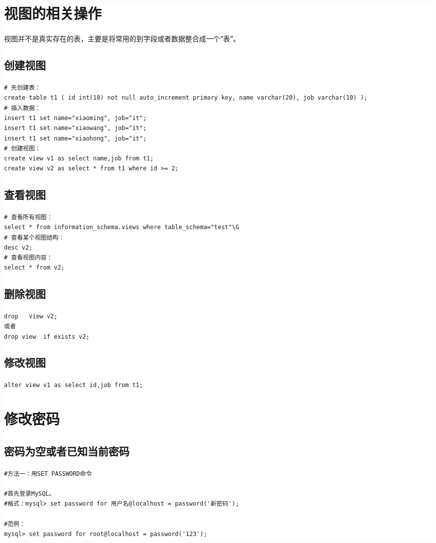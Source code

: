# 视图的相关操作

视图并不是真实存在的表，主要是将常用的到字段或者数据整合成一个“表”。

## 创建视图

```shell
# 先创建表：
create table t1 ( id int(10) not null auto_increment primary key, name varchar(20), job varchar(10) );
# 插入数据：
insert t1 set name="xiaoming", job="it";
insert t1 set name="xiaowang", job="it";
insert t1 set name="xiaohong", job="it";
# 创建视图：
create view v1 as select name,job from t1;
create view v2 as select * from t1 where id >= 2;
```

## 查看视图

```shell
# 查看所有视图：
select * from information_schema.views where table_schema="test"\G
# 查看某个视图结构：
desc v2;
# 查看视图内容：
select * from v2;
```

## 删除视图

    drop   view v2;
    或者
    drop view  if exists v2;

## 修改视图

    alter view v1 as select id,job from t1;

# 修改密码

## 密码为空或者已知当前密码

```shell
#方法一：用SET PASSWORD命令

#首先登录MySQL。
#格式：mysql> set password for 用户名@localhost = password('新密码');

#范例：
mysql> set password for root@localhost = password('123');
```
